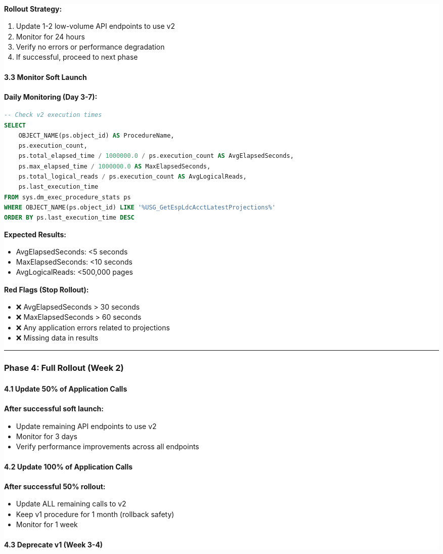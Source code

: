 **Rollout Strategy:**
1. Update 1-2 low-volume API endpoints to use v2
2. Monitor for 24 hours
3. Verify no errors or performance degradation
4. If successful, proceed to next phase

#### 3.3 Monitor Soft Launch

**Daily Monitoring (Day 3-7):**

```sql
-- Check v2 execution times
SELECT
    OBJECT_NAME(ps.object_id) AS ProcedureName,
    ps.execution_count,
    ps.total_elapsed_time / 1000000.0 / ps.execution_count AS AvgElapsedSeconds,
    ps.max_elapsed_time / 1000000.0 AS MaxElapsedSeconds,
    ps.total_logical_reads / ps.execution_count AS AvgLogicalReads,
    ps.last_execution_time
FROM sys.dm_exec_procedure_stats ps
WHERE OBJECT_NAME(ps.object_id) LIKE '%USG_GetEspLdcAcctLatestProjections%'
ORDER BY ps.last_execution_time DESC
```

**Expected Results:**
- AvgElapsedSeconds: <5 seconds
- MaxElapsedSeconds: <10 seconds
- AvgLogicalReads: <500,000 pages

**Red Flags (Stop Rollout):**
- ❌ AvgElapsedSeconds > 30 seconds
- ❌ MaxElapsedSeconds > 60 seconds
- ❌ Any application errors related to projections
- ❌ Missing data in results

---

### Phase 4: Full Rollout (Week 2)

#### 4.1 Update 50% of Application Calls

**After successful soft launch:**
- Update remaining API endpoints to use v2
- Monitor for 3 days
- Verify performance improvements across all endpoints

#### 4.2 Update 100% of Application Calls

**After successful 50% rollout:**
- Update ALL remaining calls to v2
- Keep v1 procedure for 1 month (rollback safety)
- Monitor for 1 week

#### 4.3 Deprecate v1 (Week 3-4)
